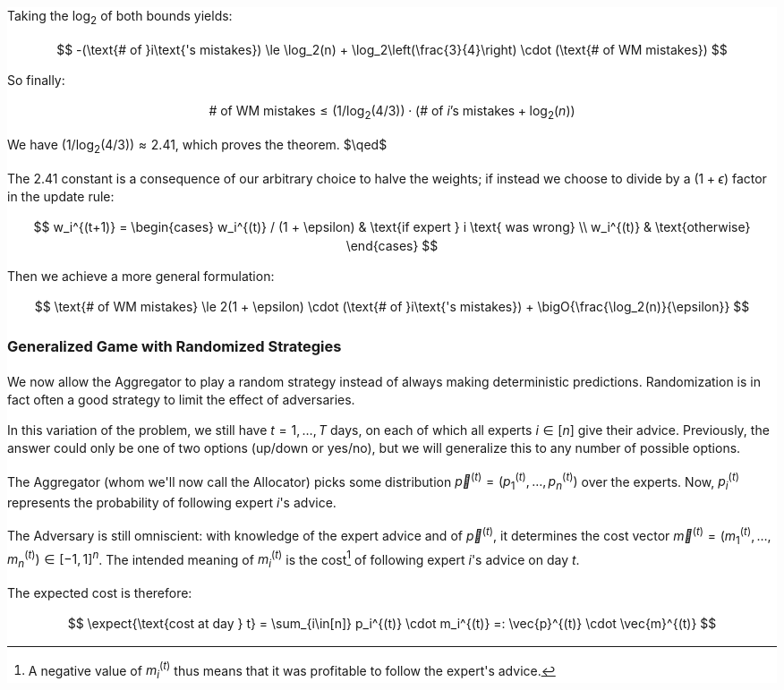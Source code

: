 Taking the $\log_2$ of both bounds yields:

$$
-(\text{# of }i\text{'s mistakes})
\le
\log_2(n) + \log_2\left(\frac{3}{4}\right) \cdot (\text{# of WM mistakes})
$$

So finally:

$$
\text{# of WM mistakes} 
\le
(1/\log_2(4/3)) \cdot (\text{# of }i\text{'s mistakes} + \log_2(n))
$$

We have $(1/\log_2(4/3)) \approx 2.41$, which proves the theorem. $\qed$

The 2.41 constant is a consequence of our arbitrary choice to halve the weights; if instead we choose to divide by a $(1+\epsilon)$ factor in the update rule:

$$
w_i^{(t+1)} = \begin{cases}
    w_i^{(t)} / (1 + \epsilon) & \text{if expert } i \text{ was wrong} \\
    w_i^{(t)} & \text{otherwise}
\end{cases}
$$

Then we achieve a more general formulation:

$$
\text{# of WM mistakes} \le 2(1 + \epsilon) \cdot (\text{# of }i\text{'s mistakes}) + \bigO{\frac{\log_2(n)}{\epsilon}}
$$

### Generalized Game with Randomized Strategies
We now allow the Aggregator to play a random strategy instead of always making deterministic predictions. Randomization is in fact often a good strategy to limit the effect of adversaries.

In this variation of the problem, we still have $t = 1, \dots, T$ days, on each of which all experts $i\in[n]$ give their advice. Previously, the answer could only be one of two options (up/down or yes/no), but we will generalize this to any number of possible options.

The Aggregator (whom we'll now call the Allocator) picks some distribution $\vec{p}^{(t)} = \left(p_1^{(t)}, \dots, p_n^{(t)} \right)$ over the experts. Now, $p_i^{(t)}$ represents the probability of following expert $i$'s advice.

The Adversary is still omniscient: with knowledge of the expert advice and of $\vec{p}^{(t)}$, it determines the cost vector $\vec{m}^{(t)} = \left(m_1^{(t)}, \dots, m_n^{(t)} \right) \in [-1, 1]^n$. The intended meaning of $m_i^{(t)}$ is the cost[^negative-cost] of following expert $i$'s advice on day $t$.

[^negative-cost]: A negative value of $m_i^{(t)}$ thus means that it was profitable to follow the expert's advice.

The expected cost is therefore:

$$
\expect{\text{cost at day } t} 
= \sum_{i\in[n]} p_i^{(t)} \cdot m_i^{(t)}
=: \vec{p}^{(t)} \cdot \vec{m}^{(t)}
$$


[^minimum-and-maximum-kruskals]: Note that in the Algorithms course we saw it for *minimum* spanning trees, but that we're now looking at a variation for *maximum* spanning trees. These are equivalent problems, because we can just take $-w(e)$ instead of $w(e)$.
[^number-edges]: As we said previously, the spanning tree has $n-1$ edges.
[^set-notation]: We use the notation $B + e$ as a shorthand for $B \cup \set{e}$
[^subset-acyclic]: We cannot create a cycle by removing edges
[^maximal-set]: Maximal means that we cannot add any elements to the set and retain independence.
[^proof-maximal-independent]: Suppose toward contradiction that two sets $S$ and $T$ are maximal, but that $\abs{S} > \abs{T}$. By $(I_2)$, $\exists e \in S \setminus T : T + e \in \mathcal{I}$, which means that $T$ isn't maximal, which is a contradiction.
[^contrapositive-form]: If we want to prove $A \implies B$ we can equivalently prove the contrapositive $\neg B \implies \neg A$.
[^equivalent-bipartite]: Maximum cardinality is a special case of maximum weight, where all the weights are equal.
[^polytope-definition]: A polytope is a geometric object with flat sides, which is exactly what linear constraints form.
[^maximization-problem]: This particular example is a maximization problem, but in general we'll be considering minimization problems. It all still holds, just don't get confused if things are switched in this example.
[^hungarian-algorithm-name]: The Hungarian algorithm bears its name in honor of [Kőnig](https://en.wikipedia.org/wiki/D%C3%A9nes_K%C5%91nig) and [Egerváry](https://en.wikipedia.org/wiki/Jen%C5%91_Egerv%C3%A1ry), the two Hungarian mathematicians whose work it is based on.
[^hypergraph]: A $k$-uniform hypergraph $G=(V, E)$ is defined over a vertex set $V$ and an edge set $E$, where each edge $e \in E$ contains $k$ vertices. A normal graph is just a 2-uniform hypergraph.